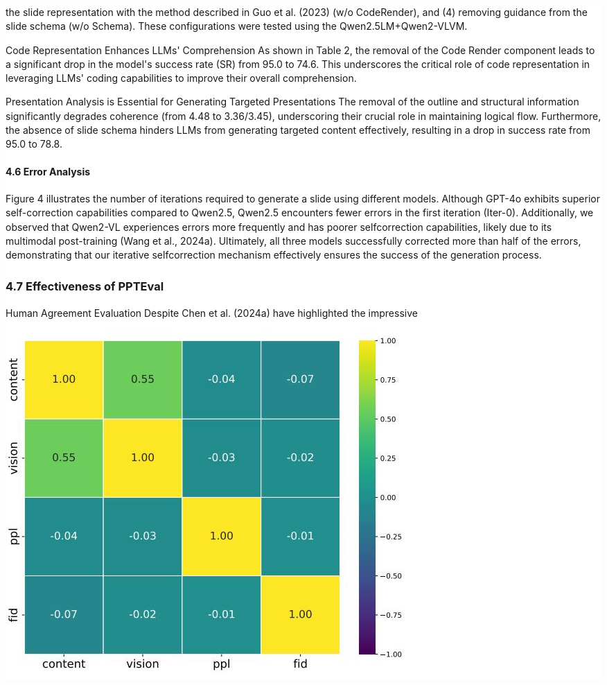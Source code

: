 the slide representation with the method described in Guo et al. (2023) (w/o CodeRender), and (4) removing guidance from the slide schema (w/o Schema). These configurations were tested using the Qwen2.5LM+Qwen2-VLVM.

Code Representation Enhances LLMs' Comprehension As shown in Table 2, the removal of the Code Render component leads to a significant drop in the model's success rate (SR) from 95.0 to 74.6. This underscores the critical role of code representation in leveraging LLMs' coding capabilities to improve their overall comprehension.

Presentation Analysis is Essential for Generating Targeted Presentations The removal of the outline and structural information significantly degrades coherence (from 4.48 to 3.36/3.45), underscoring their crucial role in maintaining logical flow. Furthermore, the absence of slide schema hinders LLMs from generating targeted content effectively, resulting in a drop in success rate from 95.0 to 78.8.

#### 4.6 Error Analysis

Figure 4 illustrates the number of iterations required to generate a slide using different models. Although GPT-4o exhibits superior self-correction capabilities compared to Qwen2.5, Qwen2.5 encounters fewer errors in the first iteration (Iter-0). Additionally, we observed that Qwen2-VL experiences errors more frequently and has poorer selfcorrection capabilities, likely due to its multimodal post-training (Wang et al., 2024a). Ultimately, all three models successfully corrected more than half of the errors, demonstrating that our iterative selfcorrection mechanism effectively ensures the success of the generation process.

### 4.7 Effectiveness of PPTEval

Human Agreement Evaluation Despite Chen et al. (2024a) have highlighted the impressive

![](_page_7_Figure_0.jpeg)
